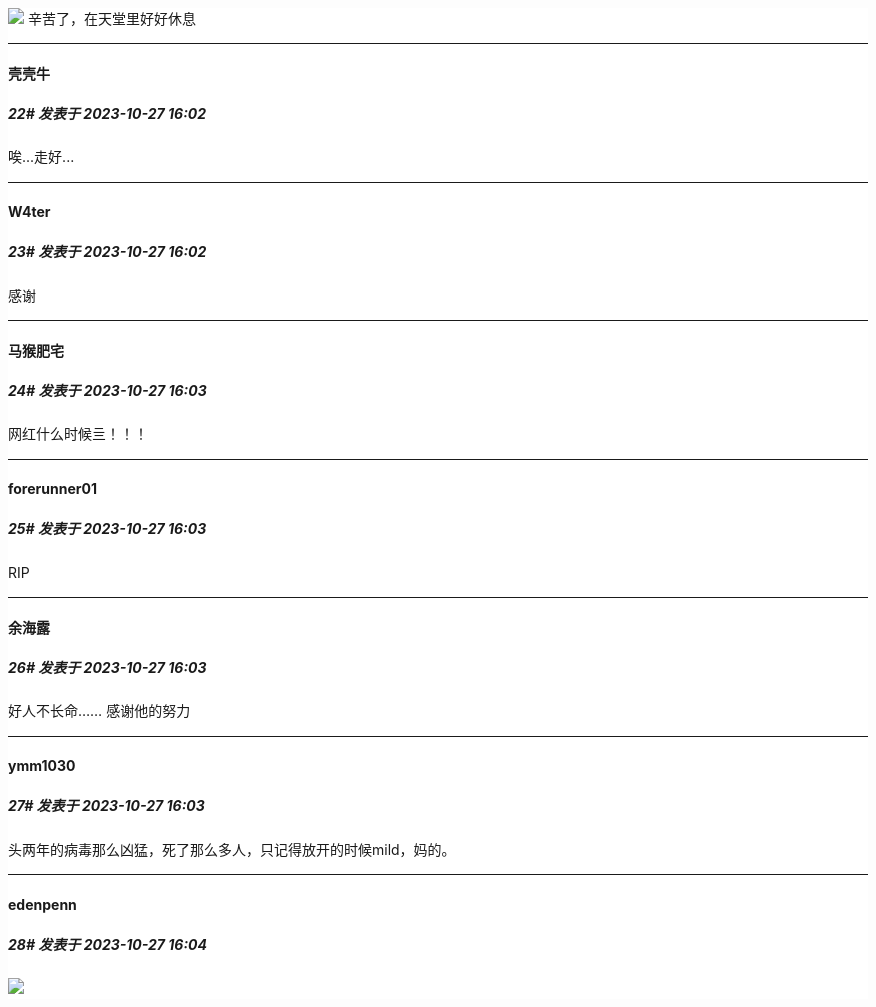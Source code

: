 <img src="https://static.saraba1st.com/image/smiley/face2017/235.png" referrerpolicy="no-referrer">
辛苦了，在天堂里好好休息

*****

####  壳壳牛  
##### 22#       发表于 2023-10-27 16:02

唉...走好...

*****

####  W4ter  
##### 23#       发表于 2023-10-27 16:02

感谢

*****

####  马猴肥宅  
##### 24#       发表于 2023-10-27 16:03

网红什么时候亖！！！

*****

####  forerunner01  
##### 25#       发表于 2023-10-27 16:03

RIP

*****

####  余海露  
##### 26#       发表于 2023-10-27 16:03

好人不长命……
感谢他的努力

*****

####  ymm1030  
##### 27#       发表于 2023-10-27 16:03

头两年的病毒那么凶猛，死了那么多人，只记得放开的时候mild，妈的。

*****

####  edenpenn  
##### 28#       发表于 2023-10-27 16:04

<img src="https://static.saraba1st.com/image/smiley/face2017/235.png" referrerpolicy="no-referrer">

